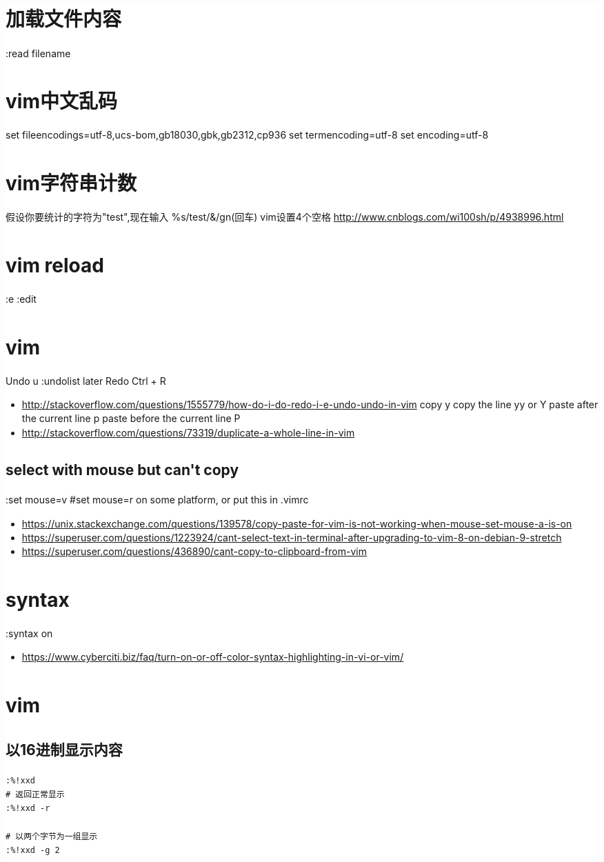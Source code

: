 
# 加载文件内容
:read filename

# vim中文乱码

set fileencodings=utf-8,ucs-bom,gb18030,gbk,gb2312,cp936
set termencoding=utf-8
set encoding=utf-8

# vim字符串计数
假设你要统计的字符为"test",现在输入
%s/test/&/gn(回车)
vim设置4个空格
http://www.cnblogs.com/wi100sh/p/4938996.html

# vim reload
:e
:edit

# vim
Undo u :undolist later
Redo Ctrl + R
- http://stackoverflow.com/questions/1555779/how-do-i-do-redo-i-e-undo-undo-in-vim
copy y
copy the line yy or Y
paste after the current line p
paste before the current line P
- http://stackoverflow.com/questions/73319/duplicate-a-whole-line-in-vim

## select with mouse but can't copy
:set mouse=v #set mouse=r on some platform, or put this in .vimrc
- https://unix.stackexchange.com/questions/139578/copy-paste-for-vim-is-not-working-when-mouse-set-mouse-a-is-on
- https://superuser.com/questions/1223924/cant-select-text-in-terminal-after-upgrading-to-vim-8-on-debian-9-stretch
- https://superuser.com/questions/436890/cant-copy-to-clipboard-from-vim

# syntax
:syntax on
- https://www.cyberciti.biz/faq/turn-on-or-off-color-syntax-highlighting-in-vi-or-vim/

# vim
## 以16进制显示内容
```
:%!xxd
# 返回正常显示
:%!xxd -r

# 以两个字节为一组显示
:%!xxd -g 2
```
